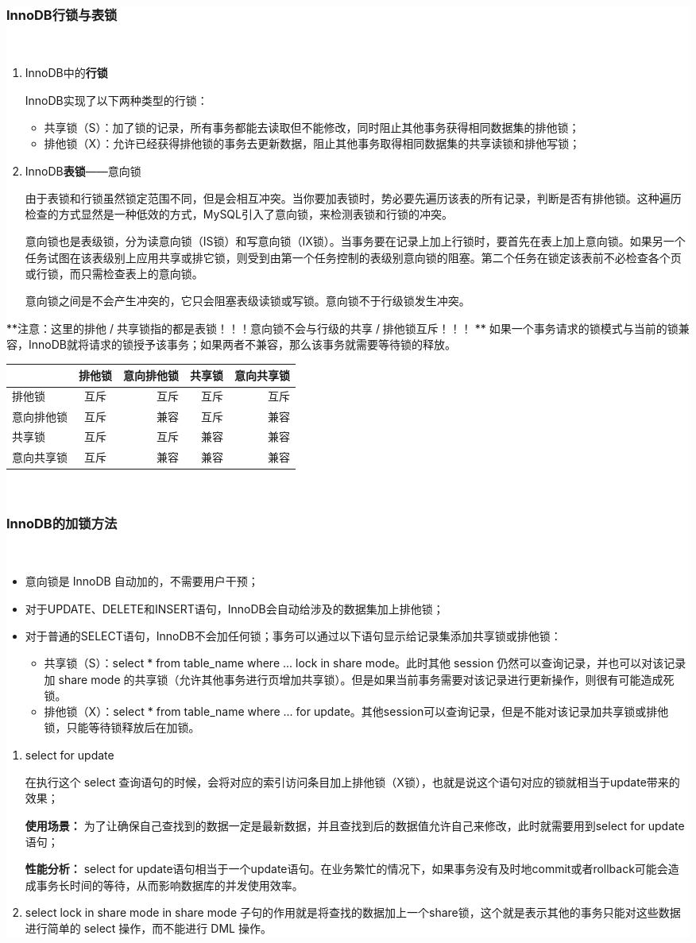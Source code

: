 ### InnoDB行锁与表锁

<br>

1. InnoDB中的**行锁**


    InnoDB实现了以下两种类型的行锁：

    * 共享锁（S）：加了锁的记录，所有事务都能去读取但不能修改，同时阻止其他事务获得相同数据集的排他锁；
    * 排他锁（X）：允许已经获得排他锁的事务去更新数据，阻止其他事务取得相同数据集的共享读锁和排他写锁；
1. InnoDB**表锁**——意向锁


    由于表锁和行锁虽然锁定范围不同，但是会相互冲突。当你要加表锁时，势必要先遍历该表的所有记录，判断是否有排他锁。这种遍历检查的方式显然是一种低效的方式，MySQL引入了意向锁，来检测表锁和行锁的冲突。

    意向锁也是表级锁，分为读意向锁（IS锁）和写意向锁（IX锁）。当事务要在记录上加上行锁时，要首先在表上加上意向锁。如果另一个任务试图在该表级别上应用共享或排它锁，则受到由第一个任务控制的表级别意向锁的阻塞。第二个任务在锁定该表前不必检查各个页或行锁，而只需检查表上的意向锁。

    意向锁之间是不会产生冲突的，它只会阻塞表级读锁或写锁。意向锁不于行级锁发生冲突。

**注意：这里的排他 / 共享锁指的都是表锁！！！意向锁不会与行级的共享 / 排他锁互斥！！！ **
如果一个事务请求的锁模式与当前的锁兼容，InnoDB就将请求的锁授予该事务；如果两者不兼容，那么该事务就需要等待锁的释放。   

|  | 排他锁  |	意向排他锁 |  共享锁| 意向共享锁
|:-| :--:|---:|----:|---:|
| 排他锁 | 互斥 |互斥 | 互斥|互斥
| 意向排他锁 |互斥| 兼容| 互斥|兼容|
| 共享锁 | 互斥 | 互斥| 兼容|兼容|
| 意向共享锁 | 互斥 | 兼容|兼容 |兼容|

<br>

### InnoDB的加锁方法

<br>

* 意向锁是 InnoDB 自动加的，不需要用户干预；
  
* 对于UPDATE、DELETE和INSERT语句，InnoDB会自动给涉及的数据集加上排他锁；

* 对于普通的SELECT语句，InnoDB不会加任何锁；事务可以通过以下语句显示给记录集添加共享锁或排他锁：

    * 共享锁（S）：select * from table_name where ... lock in share mode。此时其他 session 仍然可以查询记录，并也可以对该记录加 share mode 的共享锁（允许其他事务进行页增加共享锁）。但是如果当前事务需要对该记录进行更新操作，则很有可能造成死锁。
    * 排他锁（X）：select * from table_name where ... for update。其他session可以查询记录，但是不能对该记录加共享锁或排他锁，只能等待锁释放后在加锁。

1. select for update

    在执行这个 select 查询语句的时候，会将对应的索引访问条目加上排他锁（X锁），也就是说这个语句对应的锁就相当于update带来的效果；

    **使用场景：** 为了让确保自己查找到的数据一定是最新数据，并且查找到后的数据值允许自己来修改，此时就需要用到select for update语句；

    **性能分析：** select for update语句相当于一个update语句。在业务繁忙的情况下，如果事务没有及时地commit或者rollback可能会造成事务长时间的等待，从而影响数据库的并发使用效率。
2. select lock in share mode
    in share mode 子句的作用就是将查找的数据加上一个share锁，这个就是表示其他的事务只能对这些数据进行简单的 select 操作，而不能进行 DML 操作。

